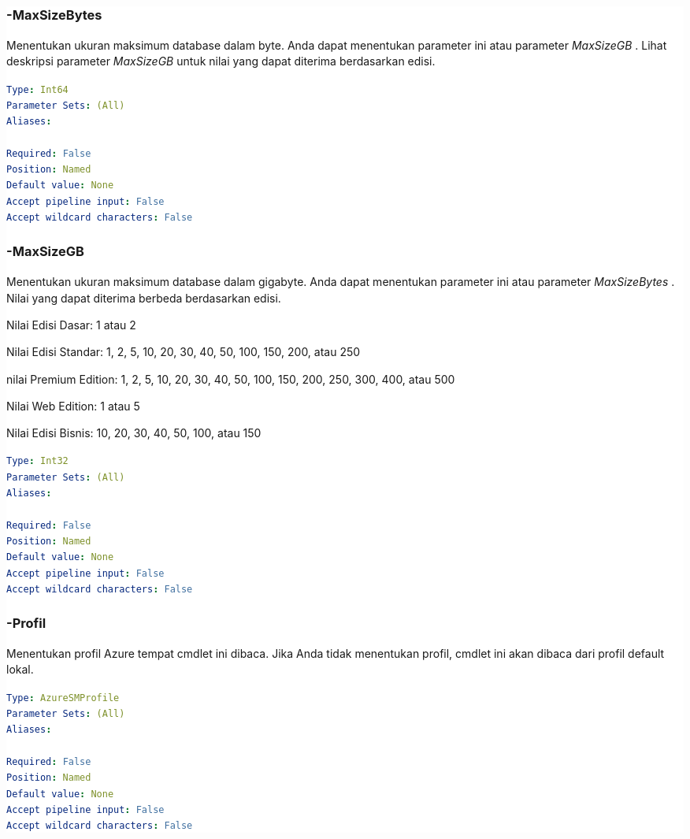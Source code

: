 ### -MaxSizeBytes
Menentukan ukuran maksimum database dalam byte.
Anda dapat menentukan parameter ini atau parameter *MaxSizeGB* .
Lihat deskripsi parameter *MaxSizeGB* untuk nilai yang dapat diterima berdasarkan edisi.

```yaml
Type: Int64
Parameter Sets: (All)
Aliases: 

Required: False
Position: Named
Default value: None
Accept pipeline input: False
Accept wildcard characters: False
```

### -MaxSizeGB
Menentukan ukuran maksimum database dalam gigabyte.
Anda dapat menentukan parameter ini atau parameter *MaxSizeBytes* .
Nilai yang dapat diterima berbeda berdasarkan edisi.

Nilai Edisi Dasar: 1 atau 2

Nilai Edisi Standar: 1, 2, 5, 10, 20, 30, 40, 50, 100, 150, 200, atau 250

nilai Premium Edition: 1, 2, 5, 10, 20, 30, 40, 50, 100, 150, 200, 250, 300, 400, atau 500

Nilai Web Edition: 1 atau 5

Nilai Edisi Bisnis: 10, 20, 30, 40, 50, 100, atau 150

```yaml
Type: Int32
Parameter Sets: (All)
Aliases: 

Required: False
Position: Named
Default value: None
Accept pipeline input: False
Accept wildcard characters: False
```

### -Profil
Menentukan profil Azure tempat cmdlet ini dibaca.
Jika Anda tidak menentukan profil, cmdlet ini akan dibaca dari profil default lokal.

```yaml
Type: AzureSMProfile
Parameter Sets: (All)
Aliases: 

Required: False
Position: Named
Default value: None
Accept pipeline input: False
Accept wildcard characters: False
```
